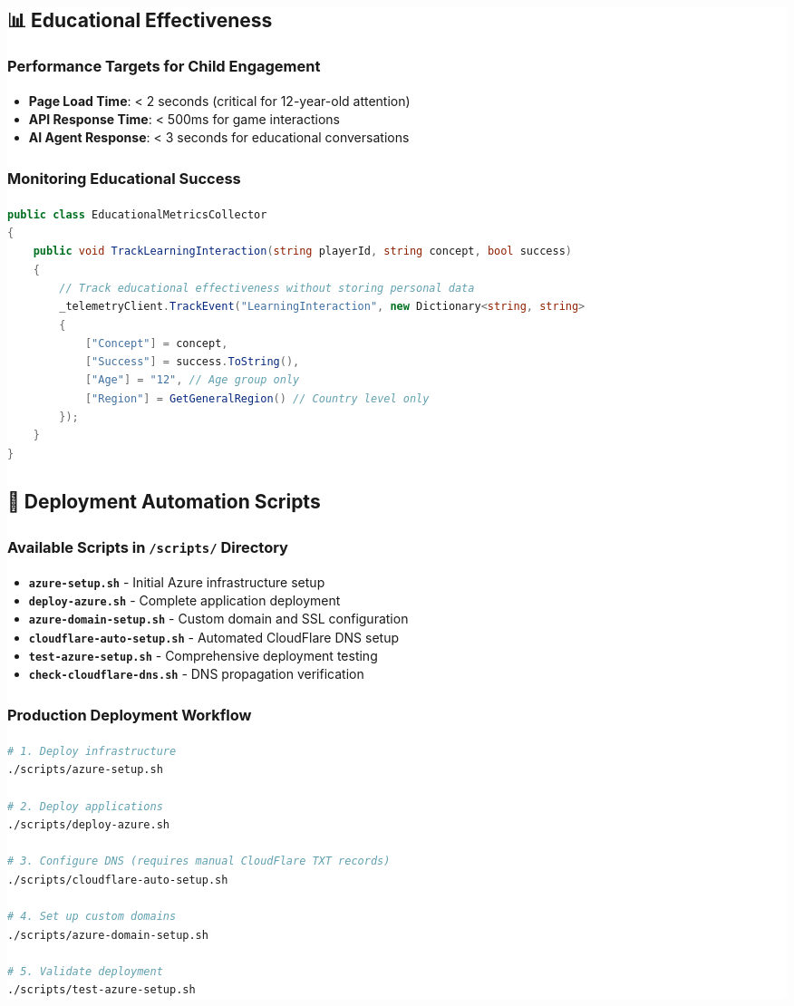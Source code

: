 ## 📊 Educational Effectiveness

### Performance Targets for Child Engagement

- **Page Load Time**: < 2 seconds (critical for 12-year-old attention)
- **API Response Time**: < 500ms for game interactions
- **AI Agent Response**: < 3 seconds for educational conversations

### Monitoring Educational Success

```csharp
public class EducationalMetricsCollector
{
    public void TrackLearningInteraction(string playerId, string concept, bool success)
    {
        // Track educational effectiveness without storing personal data
        _telemetryClient.TrackEvent("LearningInteraction", new Dictionary<string, string>
        {
            ["Concept"] = concept,
            ["Success"] = success.ToString(),
            ["Age"] = "12", // Age group only
            ["Region"] = GetGeneralRegion() // Country level only
        });
    }
}
```

## 🔄 Deployment Automation Scripts

### Available Scripts in `/scripts/` Directory

- **`azure-setup.sh`** - Initial Azure infrastructure setup
- **`deploy-azure.sh`** - Complete application deployment
- **`azure-domain-setup.sh`** - Custom domain and SSL configuration
- **`cloudflare-auto-setup.sh`** - Automated CloudFlare DNS setup
- **`test-azure-setup.sh`** - Comprehensive deployment testing
- **`check-cloudflare-dns.sh`** - DNS propagation verification

### Production Deployment Workflow

```bash
# 1. Deploy infrastructure
./scripts/azure-setup.sh

# 2. Deploy applications
./scripts/deploy-azure.sh

# 3. Configure DNS (requires manual CloudFlare TXT records)
./scripts/cloudflare-auto-setup.sh

# 4. Set up custom domains
./scripts/azure-domain-setup.sh

# 5. Validate deployment
./scripts/test-azure-setup.sh
```
